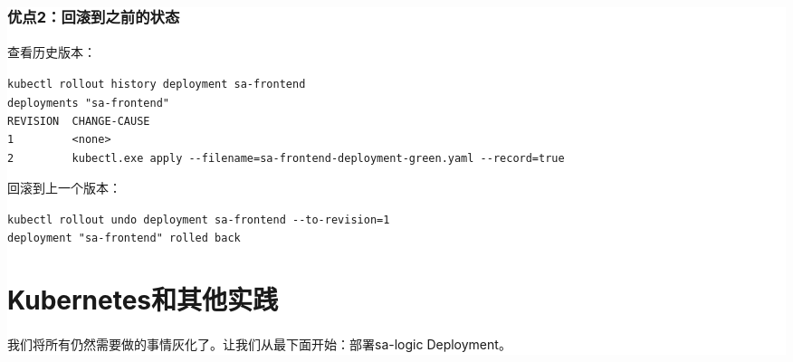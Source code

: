 ### 优点2：回滚到之前的状态

查看历史版本：

	kubectl rollout history deployment sa-frontend
	deployments "sa-frontend"
	REVISION  CHANGE-CAUSE
	1         <none>         
	2         kubectl.exe apply --filename=sa-frontend-deployment-green.yaml --record=true
	
回滚到上一个版本：

	kubectl rollout undo deployment sa-frontend --to-revision=1
	deployment "sa-frontend" rolled back

# Kubernetes和其他实践

我们将所有仍然需要做的事情灰化了。让我们从最下面开始：部署sa-logic Deployment。
